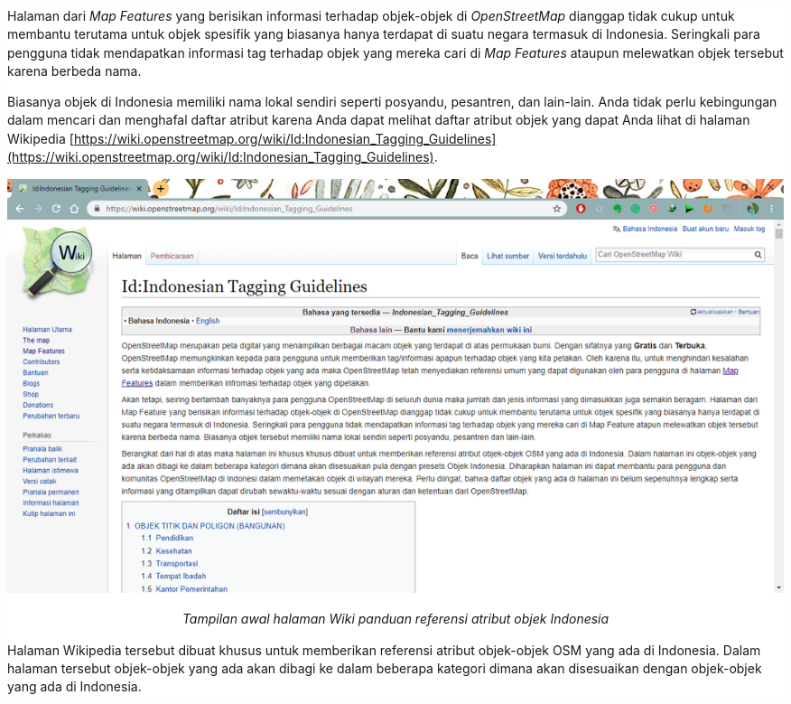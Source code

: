 Halaman dari _Map Features_ yang berisikan informasi terhadap objek-objek di _OpenStreetMap_ dianggap tidak cukup untuk membantu terutama untuk objek spesifik yang biasanya hanya terdapat di suatu negara termasuk di Indonesia. Seringkali para pengguna tidak mendapatkan informasi tag terhadap objek yang mereka cari di _Map Features_ ataupun melewatkan objek tersebut karena berbeda nama. 

Biasanya objek di Indonesia memiliki nama lokal sendiri seperti posyandu, pesantren, dan lain-lain. Anda tidak perlu kebingungan dalam mencari dan menghafal daftar atribut karena Anda dapat melihat daftar atribut objek yang dapat Anda lihat di halaman Wikipedia [https://wiki.openstreetmap.org/wiki/Id:Indonesian_Tagging_Guidelines](https://wiki.openstreetmap.org/wiki/Id:Indonesian_Tagging_Guidelines).

<p align="center">
<img src="../images/0226_indo_tagging_guidelines.png" alt="indo_tagging_guidelines" title="indo tagging guidelines"></p>
<p align="center"><i>Tampilan awal halaman Wiki panduan referensi atribut objek Indonesia</i></p>

Halaman Wikipedia tersebut dibuat khusus untuk memberikan referensi atribut objek-objek OSM yang ada di Indonesia. Dalam halaman tersebut objek-objek yang ada akan dibagi ke dalam beberapa kategori dimana akan disesuaikan dengan objek-objek yang ada di Indonesia.

<p align="center">